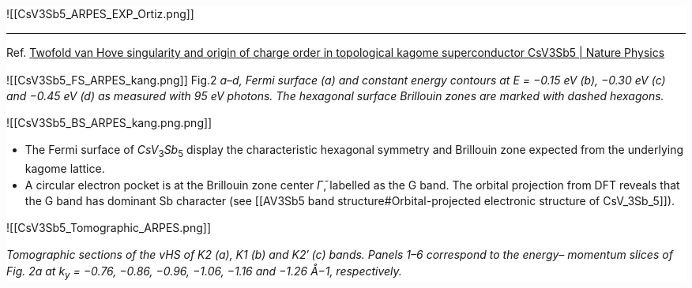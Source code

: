 ![[CsV3Sb5_ARPES_EXP_Ortiz.png]]

---

Ref. [Twofold van Hove singularity and origin of charge order in topological kagome superconductor CsV3Sb5 | Nature Physics](https://www.nature.com/articles/s41567-021-01451-5)

![[CsV3Sb5_FS_ARPES_kang.png]]
Fig.2 *a–d, Fermi surface (a) and constant energy contours at E = −0.15 eV (b), −0.30 eV (c) and −0.45 eV (d) as measured with 95 eV photons. The hexagonal surface Brillouin zones are marked with dashed hexagons.*

![[CsV3Sb5_BS_ARPES_kang.png.png]]


- The Fermi surface of $CsV_3Sb_5$ display the characteristic hexagonal symmetry and Brillouin zone expected from the underlying kagome lattice.
- A circular electron pocket is at the Brillouin zone center $\bar{\Gamma}$, labelled as the G band. The orbital projection from DFT reveals that the G band has dominant Sb character (see [[AV3Sb5 band structure#Orbital-projected electronic structure of CsV_3Sb_5]]).


![[CsV3Sb5_Tomographic_ARPES.png]]

*Tomographic sections of the vHS of K2 (a), K1 (b) and K2′ (c) bands. Panels 1–6 correspond to the energy– momentum slices of Fig. 2a at $k_y$ = −0.76, −0.86, −0.96, −1.06, −1.16 and −1.26 Å−1, respectively.*
